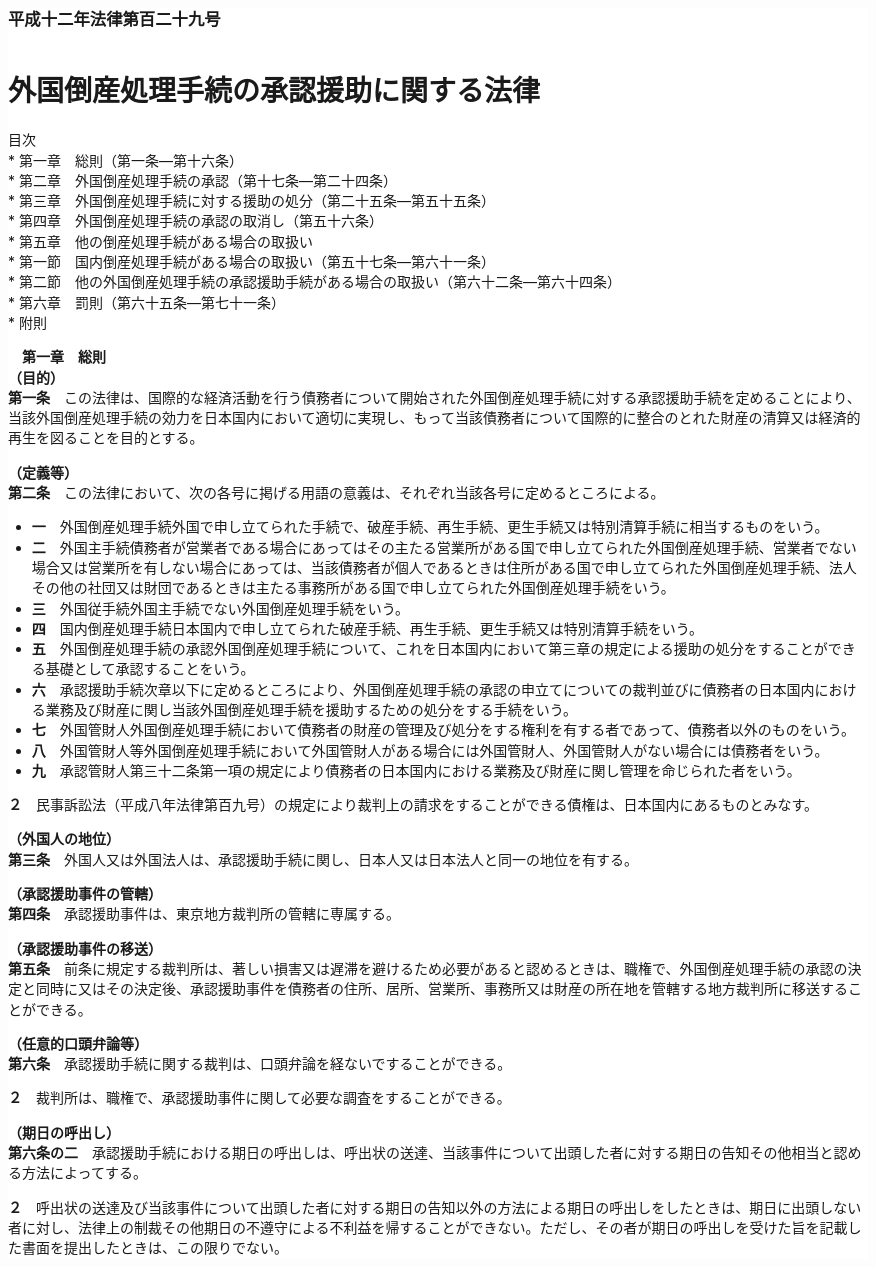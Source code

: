 ### 平成十二年法律第百二十九号  
# 外国倒産処理手続の承認援助に関する法律  
  
目次  
	* 第一章　総則（第一条―第十六条）  
	* 第二章　外国倒産処理手続の承認（第十七条―第二十四条）  
	* 第三章　外国倒産処理手続に対する援助の処分（第二十五条―第五十五条）  
	* 第四章　外国倒産処理手続の承認の取消し（第五十六条）  
	* 第五章　他の倒産処理手続がある場合の取扱い  
		* 第一節　国内倒産処理手続がある場合の取扱い（第五十七条―第六十一条）  
		* 第二節　他の外国倒産処理手続の承認援助手続がある場合の取扱い（第六十二条―第六十四条）  
	* 第六章　罰則（第六十五条―第七十一条）  
	* 附則  
  
&emsp;**第一章　総則**  
**（目的）**  
**第一条**　この法律は、国際的な経済活動を行う債務者について開始された外国倒産処理手続に対する承認援助手続を定めることにより、当該外国倒産処理手続の効力を日本国内において適切に実現し、もって当該債務者について国際的に整合のとれた財産の清算又は経済的再生を図ることを目的とする。  
  
**（定義等）**  
**第二条**　この法律において、次の各号に掲げる用語の意義は、それぞれ当該各号に定めるところによる。  
* **一**　外国倒産処理手続外国で申し立てられた手続で、破産手続、再生手続、更生手続又は特別清算手続に相当するものをいう。  
* **二**　外国主手続債務者が営業者である場合にあってはその主たる営業所がある国で申し立てられた外国倒産処理手続、営業者でない場合又は営業所を有しない場合にあっては、当該債務者が個人であるときは住所がある国で申し立てられた外国倒産処理手続、法人その他の社団又は財団であるときは主たる事務所がある国で申し立てられた外国倒産処理手続をいう。  
* **三**　外国従手続外国主手続でない外国倒産処理手続をいう。  
* **四**　国内倒産処理手続日本国内で申し立てられた破産手続、再生手続、更生手続又は特別清算手続をいう。  
* **五**　外国倒産処理手続の承認外国倒産処理手続について、これを日本国内において第三章の規定による援助の処分をすることができる基礎として承認することをいう。  
* **六**　承認援助手続次章以下に定めるところにより、外国倒産処理手続の承認の申立てについての裁判並びに債務者の日本国内における業務及び財産に関し当該外国倒産処理手続を援助するための処分をする手続をいう。  
* **七**　外国管財人外国倒産処理手続において債務者の財産の管理及び処分をする権利を有する者であって、債務者以外のものをいう。  
* **八**　外国管財人等外国倒産処理手続において外国管財人がある場合には外国管財人、外国管財人がない場合には債務者をいう。  
* **九**　承認管財人第三十二条第一項の規定により債務者の日本国内における業務及び財産に関し管理を命じられた者をいう。  
  
**２**　民事訴訟法（平成八年法律第百九号）の規定により裁判上の請求をすることができる債権は、日本国内にあるものとみなす。  
  
**（外国人の地位）**  
**第三条**　外国人又は外国法人は、承認援助手続に関し、日本人又は日本法人と同一の地位を有する。  
  
**（承認援助事件の管轄）**  
**第四条**　承認援助事件は、東京地方裁判所の管轄に専属する。  
  
**（承認援助事件の移送）**  
**第五条**　前条に規定する裁判所は、著しい損害又は遅滞を避けるため必要があると認めるときは、職権で、外国倒産処理手続の承認の決定と同時に又はその決定後、承認援助事件を債務者の住所、居所、営業所、事務所又は財産の所在地を管轄する地方裁判所に移送することができる。  
  
**（任意的口頭弁論等）**  
**第六条**　承認援助手続に関する裁判は、口頭弁論を経ないですることができる。  
  
**２**　裁判所は、職権で、承認援助事件に関して必要な調査をすることができる。  
  
**（期日の呼出し）**  
**第六条の二**　承認援助手続における期日の呼出しは、呼出状の送達、当該事件について出頭した者に対する期日の告知その他相当と認める方法によってする。  
  
**２**　呼出状の送達及び当該事件について出頭した者に対する期日の告知以外の方法による期日の呼出しをしたときは、期日に出頭しない者に対し、法律上の制裁その他期日の不遵守による不利益を帰することができない。ただし、その者が期日の呼出しを受けた旨を記載した書面を提出したときは、この限りでない。  
  